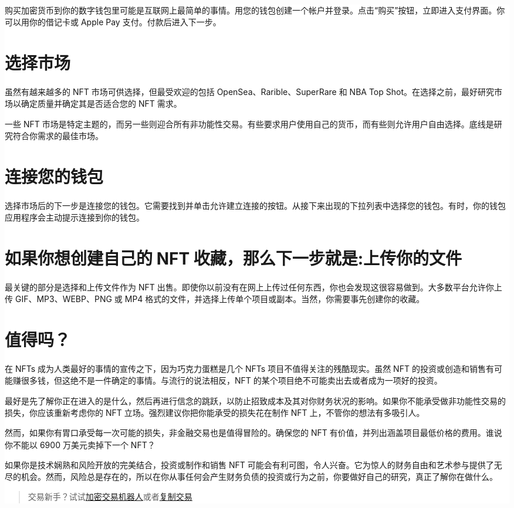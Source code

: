 购买加密货币到你的数字钱包里可能是互联网上最简单的事情。用您的钱包创建一个帐户并登录。点击“购买”按钮，立即进入支付界面。你可以用你的借记卡或 Apple Pay 支付。付款后进入下一步。

# 选择市场

虽然有越来越多的 NFT 市场可供选择，但最受欢迎的包括 OpenSea、Rarible、SuperRare 和 NBA Top Shot。在选择之前，最好研究市场以确定质量并确定其是否适合您的 NFT 需求。

一些 NFT 市场是特定主题的，而另一些则迎合所有非功能性交易。有些要求用户使用自己的货币，而有些则允许用户自由选择。底线是研究符合你需求的最佳市场。

# 连接您的钱包

选择市场后的下一步是连接您的钱包。它需要找到并单击允许建立连接的按钮。从接下来出现的下拉列表中选择您的钱包。有时，你的钱包应用程序会主动提示连接到你的钱包。

# 如果你想创建自己的 NFT 收藏，那么下一步就是:上传你的文件

最关键的部分是选择和上传文件作为 NFT 出售。即使你以前没有在网上上传过任何东西，你也会发现这很容易做到。大多数平台允许你上传 GIF、MP3、WEBP、PNG 或 MP4 格式的文件，并选择上传单个项目或副本。当然，你需要事先创建你的收藏。

# 值得吗？

在 NFTs 成为人类最好的事情的宣传之下，因为巧克力蛋糕是几个 NFTs 项目不值得关注的残酷现实。虽然 NFT 的投资或创造和销售有可能赚很多钱，但这绝不是一件确定的事情。与流行的说法相反，NFT 的某个项目绝不可能卖出去或者成为一项好的投资。

最好是先了解你正在进入的是什么，然后再进行信念的跳跃，以防止招致成本及其对你财务状况的影响。如果你不能承受做非功能性交易的损失，你应该重新考虑你的 NFT 立场。强烈建议你把你能承受的损失花在制作 NFT 上，不管你的想法有多吸引人。

然而，如果你有胃口承受每一次可能的损失，非金融交易也是值得冒险的。确保您的 NFT 有价值，并列出涵盖项目最低价格的费用。谁说你不能以 6900 万美元卖掉下一个 NFT？

如果你是技术娴熟和风险开放的完美结合，投资或制作和销售 NFT 可能会有利可图，令人兴奋。它为惊人的财务自由和艺术参与提供了无尽的机会。然而，风险总是存在的，所以在你从事任何会产生财务负债的投资或行为之前，你要做好自己的研究，真正了解你在做什么。

> 交易新手？试试[加密交易机器人](/coinmonks/crypto-trading-bot-c2ffce8acb2a)或者[复制交易](/coinmonks/top-10-crypto-copy-trading-platforms-for-beginners-d0c37c7d698c)